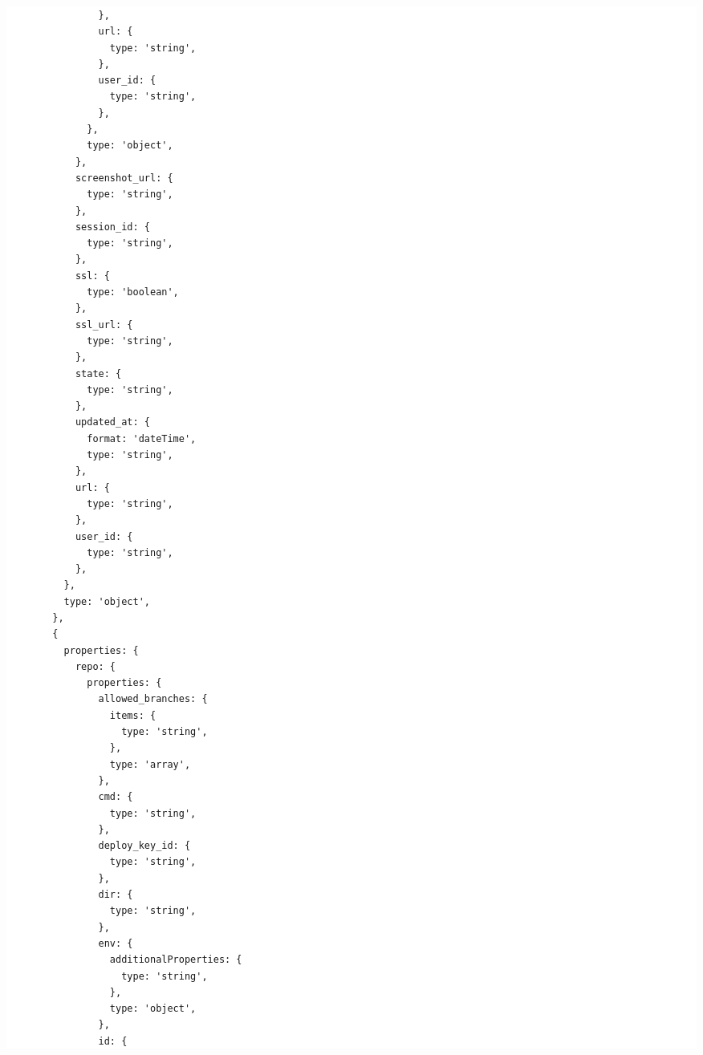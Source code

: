                     },
                    url: {
                      type: 'string',
                    },
                    user_id: {
                      type: 'string',
                    },
                  },
                  type: 'object',
                },
                screenshot_url: {
                  type: 'string',
                },
                session_id: {
                  type: 'string',
                },
                ssl: {
                  type: 'boolean',
                },
                ssl_url: {
                  type: 'string',
                },
                state: {
                  type: 'string',
                },
                updated_at: {
                  format: 'dateTime',
                  type: 'string',
                },
                url: {
                  type: 'string',
                },
                user_id: {
                  type: 'string',
                },
              },
              type: 'object',
            },
            {
              properties: {
                repo: {
                  properties: {
                    allowed_branches: {
                      items: {
                        type: 'string',
                      },
                      type: 'array',
                    },
                    cmd: {
                      type: 'string',
                    },
                    deploy_key_id: {
                      type: 'string',
                    },
                    dir: {
                      type: 'string',
                    },
                    env: {
                      additionalProperties: {
                        type: 'string',
                      },
                      type: 'object',
                    },
                    id: {